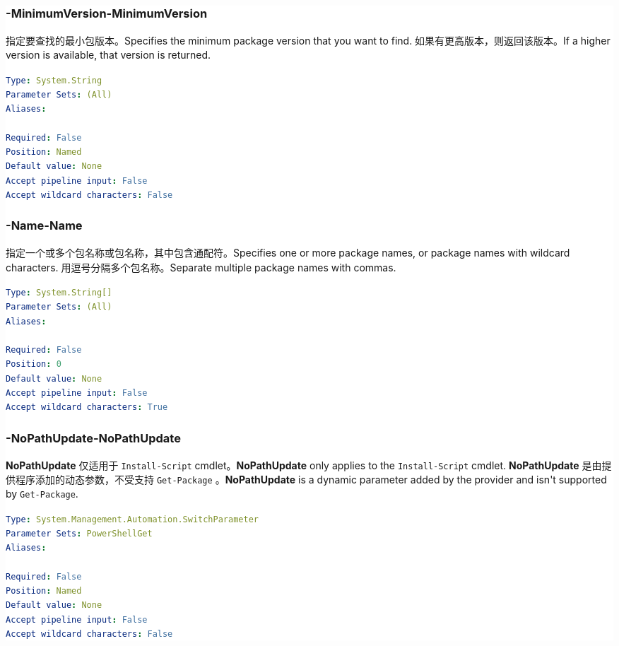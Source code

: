 ### <span data-ttu-id="568ee-160">-MinimumVersion</span><span class="sxs-lookup"><span data-stu-id="568ee-160">-MinimumVersion</span></span>

<span data-ttu-id="568ee-161">指定要查找的最小包版本。</span><span class="sxs-lookup"><span data-stu-id="568ee-161">Specifies the minimum package version that you want to find.</span></span> <span data-ttu-id="568ee-162">如果有更高版本，则返回该版本。</span><span class="sxs-lookup"><span data-stu-id="568ee-162">If a higher version is available, that version is returned.</span></span>

```yaml
Type: System.String
Parameter Sets: (All)
Aliases:

Required: False
Position: Named
Default value: None
Accept pipeline input: False
Accept wildcard characters: False
```

### <span data-ttu-id="568ee-163">-Name</span><span class="sxs-lookup"><span data-stu-id="568ee-163">-Name</span></span>

<span data-ttu-id="568ee-164">指定一个或多个包名称或包名称，其中包含通配符。</span><span class="sxs-lookup"><span data-stu-id="568ee-164">Specifies one or more package names, or package names with wildcard characters.</span></span> <span data-ttu-id="568ee-165">用逗号分隔多个包名称。</span><span class="sxs-lookup"><span data-stu-id="568ee-165">Separate multiple package names with commas.</span></span>

```yaml
Type: System.String[]
Parameter Sets: (All)
Aliases:

Required: False
Position: 0
Default value: None
Accept pipeline input: False
Accept wildcard characters: True
```

### <span data-ttu-id="568ee-166">-NoPathUpdate</span><span class="sxs-lookup"><span data-stu-id="568ee-166">-NoPathUpdate</span></span>

<span data-ttu-id="568ee-167">**NoPathUpdate** 仅适用于 `Install-Script` cmdlet。</span><span class="sxs-lookup"><span data-stu-id="568ee-167">**NoPathUpdate** only applies to the `Install-Script` cmdlet.</span></span> <span data-ttu-id="568ee-168">**NoPathUpdate** 是由提供程序添加的动态参数，不受支持 `Get-Package` 。</span><span class="sxs-lookup"><span data-stu-id="568ee-168">**NoPathUpdate** is a dynamic parameter added by the provider and isn't supported by `Get-Package`.</span></span>

```yaml
Type: System.Management.Automation.SwitchParameter
Parameter Sets: PowerShellGet
Aliases:

Required: False
Position: Named
Default value: None
Accept pipeline input: False
Accept wildcard characters: False
```
